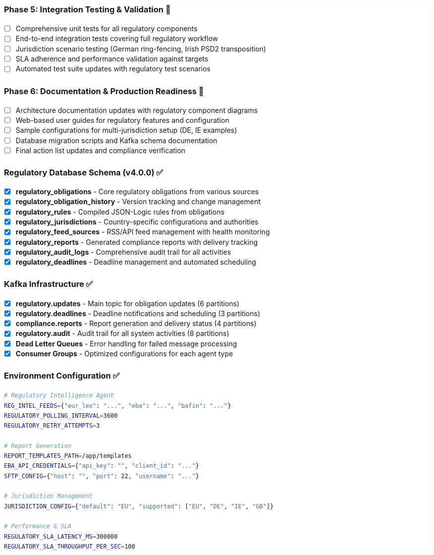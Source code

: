 ### Phase 5: Integration Testing & Validation 🚧
- [ ] Comprehensive unit tests for all regulatory components
- [ ] End-to-end integration tests covering full regulatory workflow
- [ ] Jurisdiction scenario testing (German ring-fencing, Irish PSD2 transposition)
- [ ] SLA adherence and performance validation against targets
- [ ] Automated test suite updates with regulatory test scenarios

### Phase 6: Documentation & Production Readiness 🚧
- [ ] Architecture documentation updates with regulatory component diagrams
- [ ] Web-based user guides for regulatory features and configuration
- [ ] Sample configurations for multi-jurisdiction setup (DE, IE examples)
- [ ] Database migration scripts and Kafka schema documentation
- [ ] Final action list updates and compliance verification

### Regulatory Database Schema (v4.0.0) ✅
- [x] **regulatory_obligations** - Core regulatory obligations from various sources
- [x] **regulatory_obligation_history** - Version tracking and change management
- [x] **regulatory_rules** - Compiled JSON-Logic rules from obligations
- [x] **regulatory_jurisdictions** - Country-specific configurations and authorities
- [x] **regulatory_feed_sources** - RSS/API feed management with health monitoring
- [x] **regulatory_reports** - Generated compliance reports with delivery tracking
- [x] **regulatory_audit_logs** - Comprehensive audit trail for all activities
- [x] **regulatory_deadlines** - Deadline management and automated scheduling

### Kafka Infrastructure ✅
- [x] **regulatory.updates** - Main topic for obligation updates (6 partitions)
- [x] **regulatory.deadlines** - Deadline notifications and scheduling (3 partitions)
- [x] **compliance.reports** - Report generation and delivery status (4 partitions)
- [x] **regulatory.audit** - Audit trail for all system activities (8 partitions)
- [x] **Dead Letter Queues** - Error handling for failed message processing
- [x] **Consumer Groups** - Optimized configurations for each agent type

### Environment Configuration ✅
```bash
# Regulatory Intelligence Agent
REG_INTEL_FEEDS={"eur_lex": "...", "eba": "...", "bafin": "..."}
REGULATORY_POLLING_INTERVAL=3600
REGULATORY_RETRY_ATTEMPTS=3

# Report Generation
REPORT_TEMPLATES_PATH=/app/templates
EBA_API_CREDENTIALS={"api_key": "", "client_id": "..."}
SFTP_CONFIG={"host": "", "port": 22, "username": "..."}

# Jurisdiction Management
JURISDICTION_CONFIG={"default": "EU", "supported": ["EU", "DE", "IE", "GB"]}

# Performance & SLA
REGULATORY_SLA_LATENCY_MS=300000
REGULATORY_SLA_THROUGHPUT_PER_SEC=100
```
